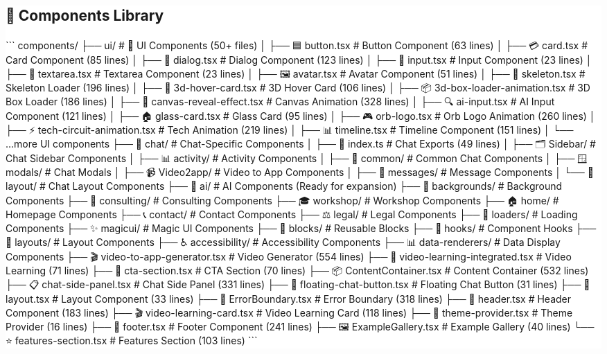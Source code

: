 ## 🧩 Components Library

\`\`\`
components/
├── ui/                              # 🎨 UI Components (50+ files)
│   ├── 🟦 button.tsx                # Button Component (63 lines)
│   ├── 💳 card.tsx                  # Card Component (85 lines)
│   ├── 🎪 dialog.tsx                # Dialog Component (123 lines)
│   ├── 📝 input.tsx                 # Input Component (23 lines)
│   ├── 📝 textarea.tsx              # Textarea Component (23 lines)
│   ├── 🖼️ avatar.tsx                # Avatar Component (51 lines)
│   ├── 🔄 skeleton.tsx              # Skeleton Loader (196 lines)
│   ├── 🎯 3d-hover-card.tsx         # 3D Hover Card (106 lines)
│   ├── 📦 3d-box-loader-animation.tsx # 3D Box Loader (186 lines)
│   ├── 🎨 canvas-reveal-effect.tsx  # Canvas Animation (328 lines)
│   ├── 🔍 ai-input.tsx              # AI Input Component (121 lines)
│   ├── 🏠 glass-card.tsx            # Glass Card (95 lines)
│   ├── 🎮 orb-logo.tsx              # Orb Logo Animation (260 lines)
│   ├── ⚡ tech-circuit-animation.tsx # Tech Animation (219 lines)
│   ├── 📊 timeline.tsx              # Timeline Component (151 lines)
│   └── ...more UI components
├── 💬 chat/                         # Chat-Specific Components
│   ├── 📁 index.ts                  # Chat Exports (49 lines)
│   ├── 🗂️ Sidebar/                  # Chat Sidebar Components
│   ├── 📊 activity/                 # Activity Components
│   ├── 🔄 common/                   # Common Chat Components
│   ├── 🪟 modals/                   # Chat Modals
│   ├── 📹 Video2app/                # Video to App Components
│   ├── 💭 messages/                 # Message Components
│   └── 📐 layout/                   # Chat Layout Components
├── 🤖 ai/                           # AI Components (Ready for expansion)
├── 🎨 backgrounds/                  # Background Components
├── 💼 consulting/                   # Consulting Components
├── 🎓 workshop/                     # Workshop Components
├── 🏠 home/                         # Homepage Components
├── 📞 contact/                      # Contact Components
├── ⚖️ legal/                        # Legal Components
├── 🔄 loaders/                      # Loading Components
├── ✨ magicui/                      # Magic UI Components
├── 🧱 blocks/                       # Reusable Blocks
├── 🔧 hooks/                        # Component Hooks
├── 📐 layouts/                      # Layout Components
├── ♿ accessibility/                # Accessibility Components
├── 📊 data-renderers/               # Data Display Components
├── 🎬 video-to-app-generator.tsx    # Video Generator (554 lines)
├── 🎥 video-learning-integrated.tsx # Video Learning (71 lines)
├── 📢 cta-section.tsx               # CTA Section (70 lines)
├── 📦 ContentContainer.tsx          # Content Container (532 lines)
├── 📋 chat-side-panel.tsx           # Chat Side Panel (331 lines)
├── 💬 floating-chat-button.tsx      # Floating Chat Button (31 lines)
├── 📐 layout.tsx                    # Layout Component (33 lines)
├── 🚨 ErrorBoundary.tsx             # Error Boundary (318 lines)
├── 🎨 header.tsx                    # Header Component (183 lines)
├── 🎬 video-learning-card.tsx       # Video Learning Card (118 lines)
├── 🎨 theme-provider.tsx            # Theme Provider (16 lines)
├── 🦶 footer.tsx                    # Footer Component (241 lines)
├── 🖼️ ExampleGallery.tsx            # Example Gallery (40 lines)
└── ⭐ features-section.tsx           # Features Section (103 lines)
\`\`\`
